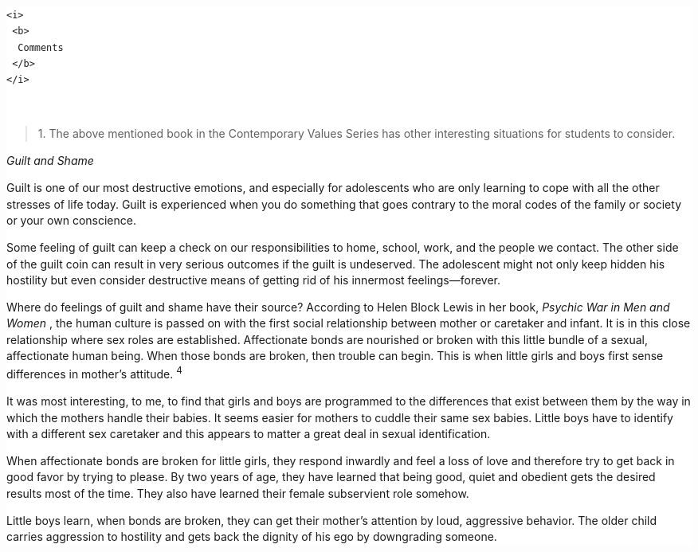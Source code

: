     <i>
     <b>
      Comments
     </b>
    </i>
   </i>
  </b>
  <br/>
 </p>
 <blockquote>
  <dl>
   <dt>
    1. The above mentioned book in the Contemporary Values Series has other interesting situations for students to consider.
   </dt>
  </dl>
 </blockquote>
 <p>
  <i>
   Guilt and Shame
  </i>
 </p>
 <p>
  Guilt is one of our most destructive emotions, and especially for adolescents who are only learning to cope with all the other stresses of life today. Guilt is experienced when you do something that goes contrary to the moral codes of the family or society or your own conscience.
 </p>
 <p>
  Some feeling of guilt can keep a check on our responsibilities to home, school, work, and the people we contact. The other side of the guilt coin can result in very serious outcomes if the guilt is undeserved. The adolescent might not only keep hidden his hostility but even consider destructive means of getting rid of his innermost feelings—forever.
 </p>
 <p>
  Where do feelings of guilt and shame have their source? According to Helen Block Lewis in her book,
  <i>
   Psychic War in Men and Women
  </i>
  , the human culture is passed on with the first social relationship between mother or caretaker and infant. It is in this close relationship where sex roles are established. Affectionate bonds are nourished or broken with this little bundle of a sexual, affectionate human being. When those bonds are broken, then trouble can begin. This is when little girls and boys first sense differences in mother’s attitude.
  <sup>
   4
  </sup>
 </p>
 <p>
  It was most interesting, to me, to find that girls and boys are programmed to the differences that exist between them by the way in which the mothers handle their babies. It seems easier for mothers to cuddle their same sex babies. Little boys have to identify with a different sex caretaker and this appears to matter a great deal in sexual identification.
 </p>
 <p>
  When affectionate bonds are broken for little girls, they respond inwardly and feel a loss of love and therefore try to get back in good favor by trying to please. By two years of age, they have learned that being good, quiet and obedient gets the desired results most of the time. They also have learned their female subservient role somehow.
 </p>
 <p>
  Little boys learn, when bonds are broken, they can get their mother’s attention by loud, aggressive behavior. The older child carries aggression to hostility and gets back the dignity of his ego by downgrading someone.
 </p>